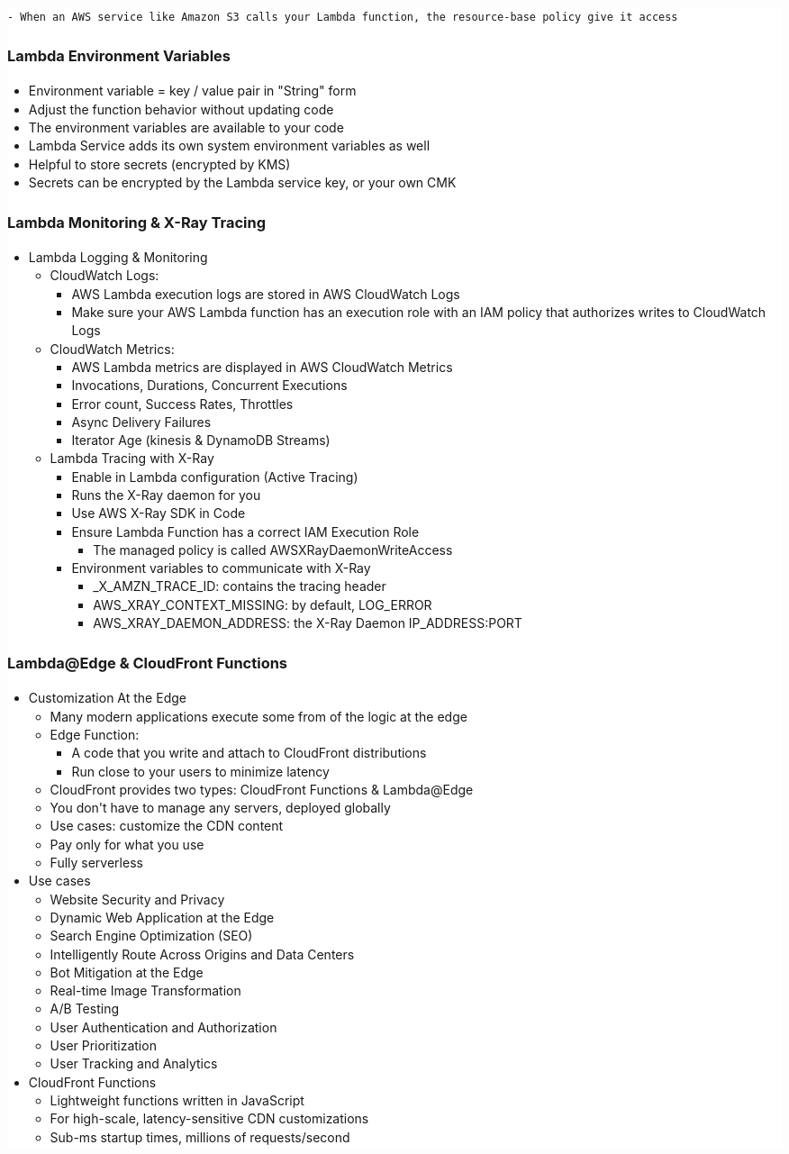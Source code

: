     - When an AWS service like Amazon S3 calls your Lambda function, the resource-base policy give it access

### Lambda Environment Variables

- Environment variable = key / value pair in "String" form
- Adjust the function behavior without updating code
- The environment variables are available to your code
- Lambda Service adds its own system environment variables as well
- Helpful to store secrets (encrypted by KMS)
- Secrets can be encrypted by the Lambda service key, or your own CMK

### Lambda Monitoring & X-Ray Tracing

- Lambda Logging & Monitoring
    - CloudWatch Logs:
        - AWS Lambda execution logs are stored in AWS CloudWatch Logs
        - Make sure your AWS Lambda function has an execution role with an IAM policy that authorizes writes to
          CloudWatch Logs
    - CloudWatch Metrics:
        - AWS Lambda metrics are displayed in AWS CloudWatch Metrics
        - Invocations, Durations, Concurrent Executions
        - Error count, Success Rates, Throttles
        - Async Delivery Failures
        - Iterator Age (kinesis & DynamoDB Streams)
    - Lambda Tracing with X-Ray
        - Enable in Lambda configuration (Active Tracing)
        - Runs the X-Ray daemon for you
        - Use AWS X-Ray SDK in Code
        - Ensure Lambda Function has a correct IAM Execution Role
            - The managed policy is called AWSXRayDaemonWriteAccess
        - Environment variables to communicate with X-Ray
            - _X_AMZN_TRACE_ID: contains the tracing header
            - AWS_XRAY_CONTEXT_MISSING: by default, LOG_ERROR
            - AWS_XRAY_DAEMON_ADDRESS: the X-Ray Daemon IP_ADDRESS:PORT

### Lambda@Edge & CloudFront Functions

- Customization At the Edge
    - Many modern applications execute some from of the logic at the edge
    - Edge Function:
        - A code that you write and attach to CloudFront distributions
        - Run close to your users to minimize latency
    - CloudFront provides two types: CloudFront Functions & Lambda@Edge
    - You don't have to manage any servers, deployed globally
    - Use cases: customize the CDN content
    - Pay only for what you use
    - Fully serverless
- Use cases
    - Website Security and Privacy
    - Dynamic Web Application at the Edge
    - Search Engine Optimization (SEO)
    - Intelligently Route Across Origins and Data Centers
    - Bot Mitigation at the Edge
    - Real-time Image Transformation
    - A/B Testing
    - User Authentication and Authorization
    - User Prioritization
    - User Tracking and Analytics
- CloudFront Functions
    - Lightweight functions written in JavaScript
    - For high-scale, latency-sensitive CDN customizations
    - Sub-ms startup times, millions of requests/second